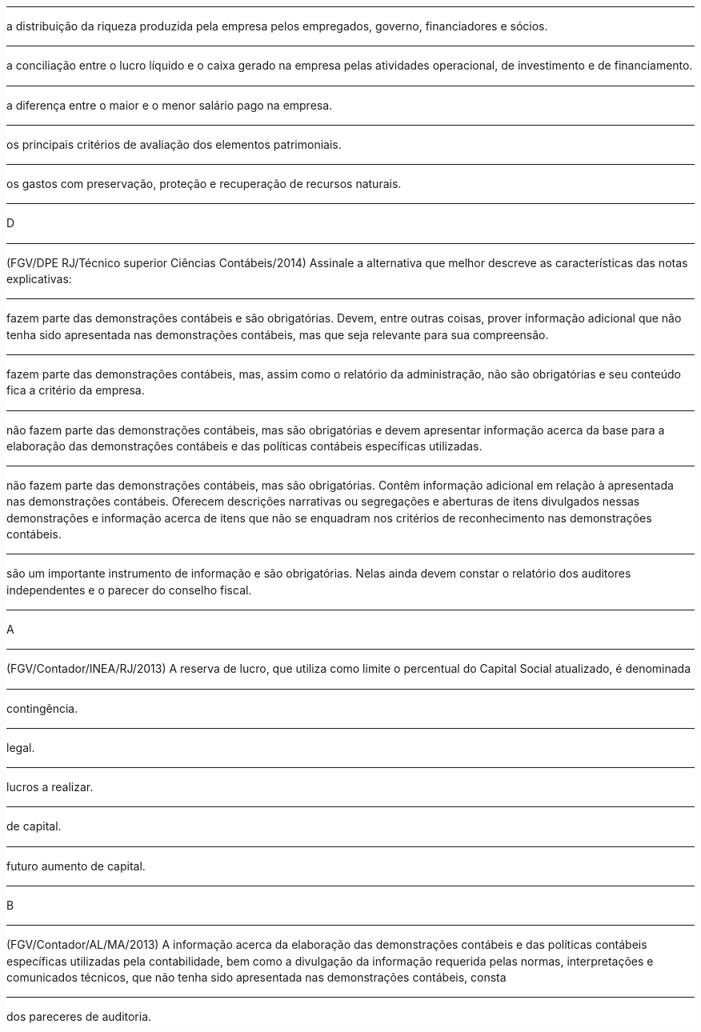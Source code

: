 ***
a distribuição da riqueza produzida pela empresa pelos empregados, governo, financiadores e sócios.
***
a conciliação entre o lucro líquido e o caixa gerado na empresa pelas atividades operacional, de investimento e de financiamento.
***
a diferença entre o maior e o menor salário pago na empresa.
***
os principais critérios de avaliação dos elementos patrimoniais.
***
os gastos com preservação, proteção e recuperação de recursos naturais.
***
D
****
(FGV/DPE RJ/Técnico superior Ciências Contábeis/2014) Assinale a alternativa que melhor descreve as características das notas explicativas:
***
fazem parte das demonstrações contábeis e são obrigatórias. Devem, entre outras coisas, prover informação adicional que não tenha sido apresentada nas demonstrações contábeis, mas que seja relevante para sua compreensão.
***
fazem parte das demonstrações contábeis, mas, assim como o relatório da administração, não são obrigatórias e seu conteúdo fica a critério da empresa.
***
não fazem parte das demonstrações contábeis, mas são obrigatórias e devem apresentar informação acerca da base para a elaboração das demonstrações contábeis e das políticas contábeis específicas utilizadas.
***
não fazem parte das demonstrações contábeis, mas são obrigatórias. Contêm informação adicional em relação à apresentada nas demonstrações contábeis. Oferecem descrições narrativas ou segregações e aberturas de itens divulgados nessas demonstrações e informação acerca de itens que não se enquadram nos critérios de reconhecimento nas demonstrações contábeis.
***
são um importante instrumento de informação e são obrigatórias. Nelas ainda devem constar o relatório dos auditores independentes e o parecer do conselho fiscal.
***
A
****
(FGV/Contador/INEA/RJ/2013) A reserva de lucro, que utiliza como limite o percentual do Capital Social atualizado, é denominada 
***
contingência.
***
legal.
***
lucros a realizar.
***
de capital.
***
futuro aumento de capital.
***
B
****
(FGV/Contador/AL/MA/2013) A informação acerca da elaboração das demonstrações contábeis e das políticas contábeis específicas utilizadas pela contabilidade, bem como a divulgação da informação requerida pelas normas, interpretações e comunicados técnicos, que não tenha sido apresentada nas demonstrações contábeis, consta 
***
dos pareceres de auditoria.